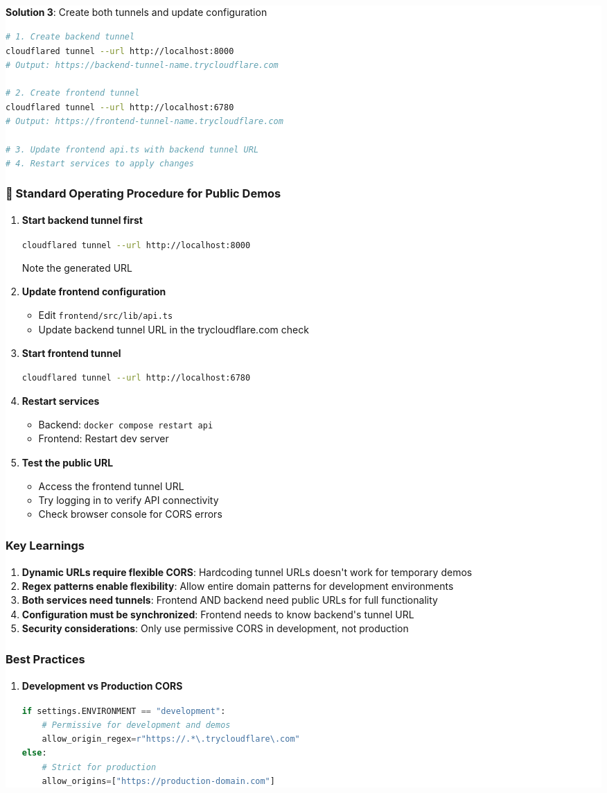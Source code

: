 **Solution 3**: Create both tunnels and update configuration
```bash
# 1. Create backend tunnel
cloudflared tunnel --url http://localhost:8000
# Output: https://backend-tunnel-name.trycloudflare.com

# 2. Create frontend tunnel  
cloudflared tunnel --url http://localhost:6780
# Output: https://frontend-tunnel-name.trycloudflare.com

# 3. Update frontend api.ts with backend tunnel URL
# 4. Restart services to apply changes
```

### 🔧 Standard Operating Procedure for Public Demos

1. **Start backend tunnel first**
   ```bash
   cloudflared tunnel --url http://localhost:8000
   ```
   Note the generated URL

2. **Update frontend configuration**
   - Edit `frontend/src/lib/api.ts`
   - Update backend tunnel URL in the trycloudflare.com check

3. **Start frontend tunnel**
   ```bash
   cloudflared tunnel --url http://localhost:6780
   ```

4. **Restart services**
   - Backend: `docker compose restart api`
   - Frontend: Restart dev server

5. **Test the public URL**
   - Access the frontend tunnel URL
   - Try logging in to verify API connectivity
   - Check browser console for CORS errors

### Key Learnings

1. **Dynamic URLs require flexible CORS**: Hardcoding tunnel URLs doesn't work for temporary demos
2. **Regex patterns enable flexibility**: Allow entire domain patterns for development environments
3. **Both services need tunnels**: Frontend AND backend need public URLs for full functionality
4. **Configuration must be synchronized**: Frontend needs to know backend's tunnel URL
5. **Security considerations**: Only use permissive CORS in development, not production

### Best Practices

1. **Development vs Production CORS**
   ```python
   if settings.ENVIRONMENT == "development":
       # Permissive for development and demos
       allow_origin_regex=r"https://.*\.trycloudflare\.com"
   else:
       # Strict for production
       allow_origins=["https://production-domain.com"]
   ```
